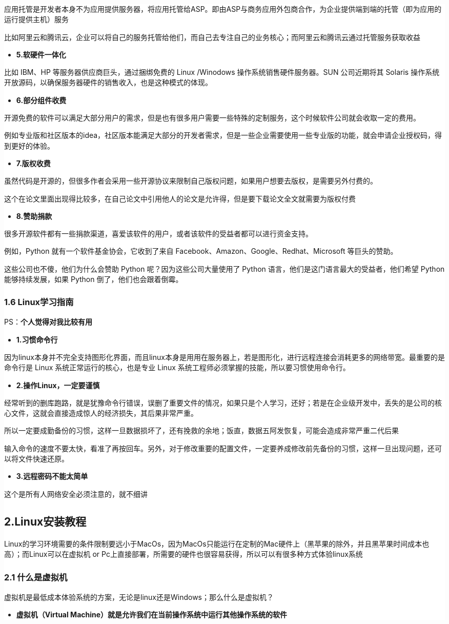 应用托管是开发者本身不为应用提供服务器，将应用托管给ASP。即由ASP与商务应用外包商合作，为企业提供端到端的托管（即为应用的运行提供主机）服务

比如阿里云和腾讯云，企业可以将自己的服务托管给他们，而自己去专注自己的业务核心；而阿里云和腾讯云通过托管服务获取收益

* **5.软硬件一体化**

比如 IBM、HP 等服务器供应商巨头，通过捆绑免费的 Linux /Winodows 操作系统销售硬件服务器。SUN 公司近期将其 Solaris 操作系统开放源码，以确保服务器硬件的销售收入，也是这种模式的体现。

* **6.部分组件收费**

开源免费的软件可以满足大部分用户的需求，但是也有很多用户需要一些特殊的定制服务，这个时候软件公司就会收取一定的费用。

例如专业版和社区版本的idea，社区版本能满足大部分的开发者需求，但是一些企业需要使用一些专业版的功能，就会申请企业授权码，得到更好的体验。

* **7.版权收费**

虽然代码是开源的，但很多作者会采用一些开源协议来限制自己版权问题，如果用户想要去版权，是需要另外付费的。

这个在论文里面出现得比较多，在自己论文中引用他人的论文是允许得，但是要下载论文全文就需要为版权付费

* **8.赞助捐款**

很多开源软件都有一些捐款渠道，喜爱该软件的用户，或者该软件的受益者都可以进行资金支持。

例如，Python 就有一个软件基金协会，它收到了来自 Facebook、Amazon、Google、Redhat、Microsoft 等巨头的赞助。

这些公司也不傻，他们为什么会赞助 Python 呢？因为这些公司大量使用了 Python 语言，他们是这门语言最大的受益者，他们希望 Python 能够持续发展，如果 Python 倒了，他们也会跟着倒霉。

### 1.6 Linux学习指南

PS：**个人觉得对我比较有用**

* **1.习惯命令行**

因为linux本身并不完全支持图形化界面，而且linux本身是用用在服务器上，若是图形化，进行远程连接会消耗更多的网络带宽。最重要的是命令行是 Linux 系统正常运行的核心，也是专业 Linux 系统工程师必须掌握的技能，所以要习惯使用命令行。

* **2.操作Linux，一定要谨慎**

经常听到的删库跑路，就是犹豫命令行错误，误删了重要文件的情况，如果只是个人学习，还好；若是在企业级开发中，丢失的是公司的核心文件，这就会直接造成惊人的经济损失，其后果非常严重。

所以一定要成勤备份的习惯，这样一旦数据损坏了，还有挽救的余地；饭直，数据五阿发恢复，可能会造成非常严重二代后果

输入命令的速度不要太快，看准了再按回车。另外，对于修改重要的配置文件，一定要养成修改前先备份的习惯，这样一旦出现问题，还可以将文件快速还原。

* **3.远程密码不能太简单**

这个是所有人网络安全必须注意的，就不细讲

## 2.Linux安装教程

Linux的学习环境需要的条件限制要远小于MacOs，因为MacOs只能运行在定制的Mac硬件上（黑苹果的除外，并且黑苹果时间成本也高）；而Linux可以在虚拟机 or Pc上直接部署，所需要的硬件也很容易获得，所以可以有很多种方式体验linux系统

### 2.1 什么是虚拟机

虚拟机是最低成本体验系统的方案，无论是linux还是Windows；那么什么是虚拟机？

* **虚拟机（Virtual Machine）就是允许我们在当前操作系统中运行其他操作系统的软件**
